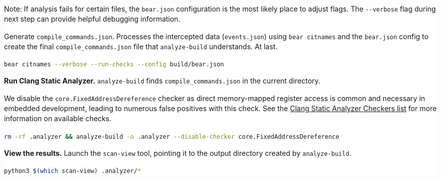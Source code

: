 Note: If analysis fails for certain files, the `bear.json` configuration is the
most likely place to adjust flags. The `--verbose` flag during next step can
provide helpful debugging information. 

Generate `compile_commands.json`. Processes the intercepted data (`events.json`)
using `bear citnames` and the `bear.json` config to create the final
`compile_commands.json` file that `analyze-build` understands. At last.

```bash
bear citnames --verbose --run-checks --config build/bear.json
```

**Run Clang Static Analyzer.** `analyze-build` finds `compile_commands.json` in the
current directory. 

We disable the `core.FixedAddressDereference` checker as direct memory-mapped
register access is common and necessary in embedded development, leading to
numerous false positives with this check. See the [Clang Static Analyzer
Checkers list](https://clang.llvm.org/docs/analyzer/checkers.html) for more
information on available checks.

```bash
rm -rf .analyzer && analyze-build -o .analyzer --disable-checker core.FixedAddressDereference
```

**View the results.** Launch the `scan-view` tool, pointing it to the output
directory created by `analyze-build`.

```bash
python3 $(which scan-view) .analyzer/*
```


